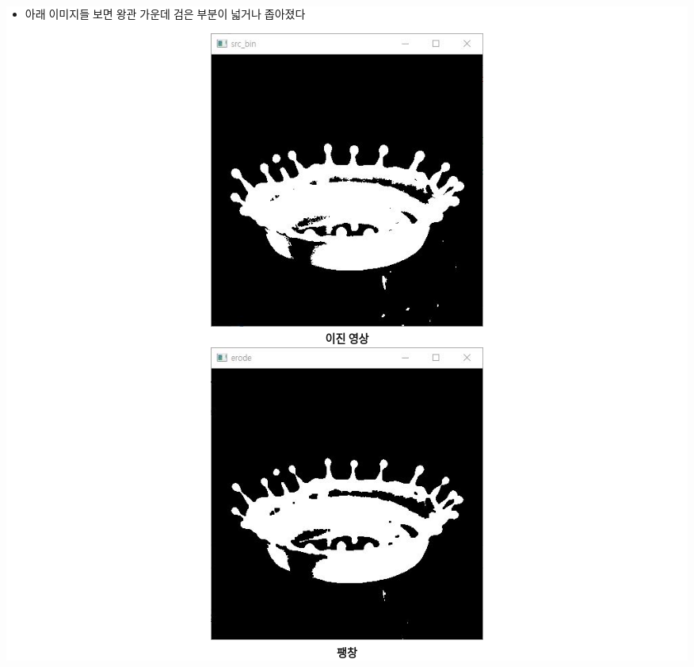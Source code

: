 - 아래 이미지들 보면 왕관 가운데 검은 부분이 넓거나 좁아졌다

<div style="text-align:center;">
<img src="/assets/post_photo/opencv/morph1.jpg" width="40%">
<br />
<b> 이진 영상 </b>
<br />
<img src="/assets/post_photo/opencv/morph2.jpg" width="40%">
<br />
<b> 팽창 </b>
<br />